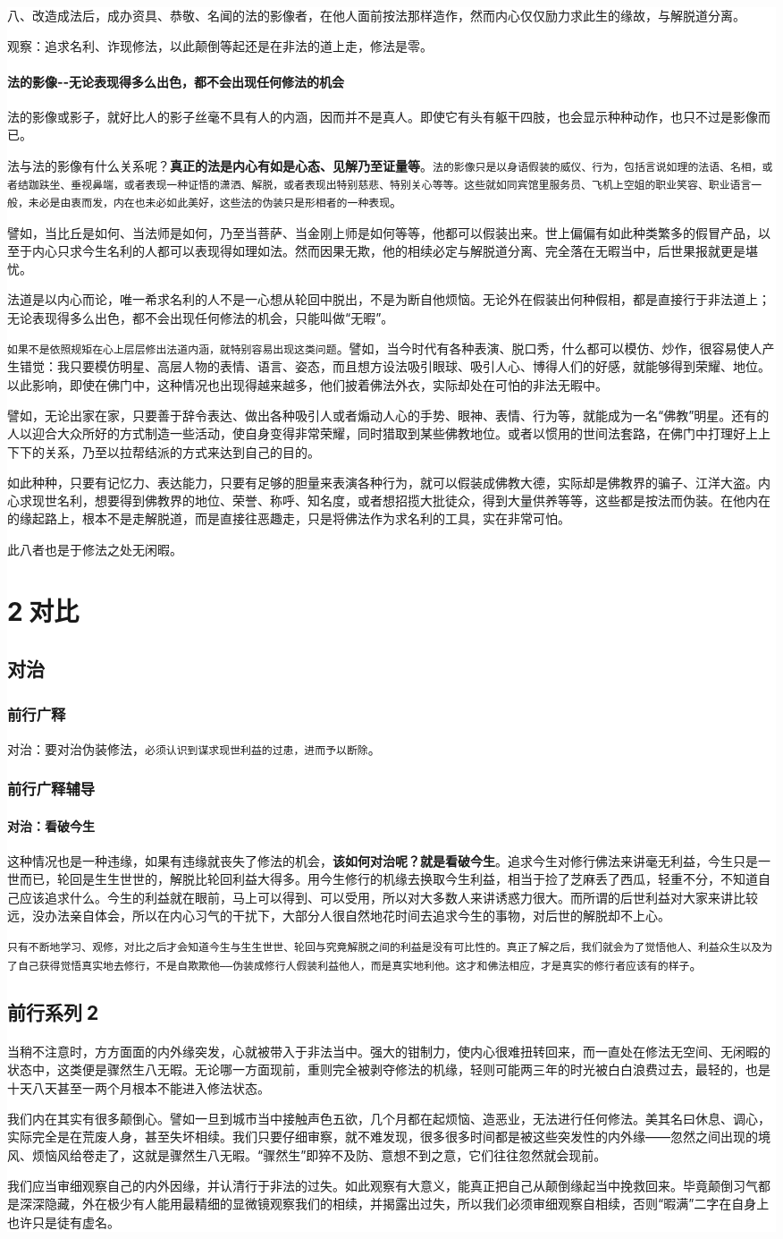 八、改造成法后，成办资具、恭敬、名闻的法的影像者，在他人面前按法那样造作，然而内心仅仅励力求此生的缘故，与解脱道分离。

观察：追求名利、诈现修法，以此颠倒等起还是在非法的道上走，修法是零。

#### 法的影像--无论表现得多么出色，都不会出现任何修法的机会

法的影像或影子，就好比人的影子丝毫不具有人的内涵，因而并不是真人。即使它有头有躯干四肢，也会显示种种动作，也只不过是影像而已。

法与法的影像有什么关系呢？**真正的法是内心有如是心态、见解乃至证量等**。`法的影像只是以身语假装的威仪、行为，包括言说如理的法语、名相，或者结跏趺坐、垂视鼻端，或者表现一种证悟的潇洒、解脱，或者表现出特别慈悲、特别关心等等。这些就如同宾馆里服务员、飞机上空姐的职业笑容、职业语言一般，未必是由衷而发，内在也未必如此美好，这些法的伪装只是形相者的一种表现`。

譬如，当比丘是如何、当法师是如何，乃至当菩萨、当金刚上师是如何等等，他都可以假装出来。世上偏偏有如此种类繁多的假冒产品，以至于内心只求今生名利的人都可以表现得如理如法。然而因果无欺，他的相续必定与解脱道分离、完全落在无暇当中，后世果报就更是堪忧。

法道是以内心而论，唯一希求名利的人不是一心想从轮回中脱出，不是为断自他烦恼。无论外在假装出何种假相，都是直接行于非法道上；无论表现得多么出色，都不会出现任何修法的机会，只能叫做“无暇”。

`如果不是依照规矩在心上层层修出法道内涵，就特别容易出现这类问题`。譬如，当今时代有各种表演、脱口秀，什么都可以模仿、炒作，很容易使人产生错觉：我只要模仿明星、高层人物的表情、语言、姿态，而且想方设法吸引眼球、吸引人心、博得人们的好感，就能够得到荣耀、地位。以此影响，即使在佛门中，这种情况也出现得越来越多，他们披着佛法外衣，实际却处在可怕的非法无暇中。

譬如，无论出家在家，只要善于辞令表达、做出各种吸引人或者煽动人心的手势、眼神、表情、行为等，就能成为一名“佛教”明星。还有的人以迎合大众所好的方式制造一些活动，使自身变得非常荣耀，同时猎取到某些佛教地位。或者以惯用的世间法套路，在佛门中打理好上上下下的关系，乃至以拉帮结派的方式来达到自己的目的。

如此种种，只要有记忆力、表达能力，只要有足够的胆量来表演各种行为，就可以假装成佛教大德，实际却是佛教界的骗子、江洋大盗。内心求现世名利，想要得到佛教界的地位、荣誉、称呼、知名度，或者想招揽大批徒众，得到大量供养等等，这些都是按法而伪装。在他内在的缘起路上，根本不是走解脱道，而是直接往恶趣走，只是将佛法作为求名利的工具，实在非常可怕。

此八者也是于修法之处无闲暇。

# 2 对比

## 对治

### 前行广释

对治：要对治伪装修法，`必须认识到谋求现世利益的过患，进而予以断除`。

### 前行广释辅导

#### 对治：看破今生

这种情况也是一种违缘，如果有违缘就丧失了修法的机会，**该如何对治呢？就是看破今生**。追求今生对修行佛法来讲毫无利益，今生只是一世而已，轮回是生生世世的，解脱比轮回利益大得多。用今生修行的机缘去换取今生利益，相当于捡了芝麻丢了西瓜，轻重不分，不知道自己应该追求什么。今生的利益就在眼前，马上可以得到、可以受用，所以对大多数人来讲诱惑力很大。而所谓的后世利益对大家来讲比较远，没办法亲自体会，所以在内心习气的干扰下，大部分人很自然地花时间去追求今生的事物，对后世的解脱却不上心。

`只有不断地学习、观修，对比之后才会知道今生与生生世世、轮回与究竟解脱之间的利益是没有可比性的。真正了解之后，我们就会为了觉悟他人、利益众生以及为了自己获得觉悟真实地去修行，不是自欺欺他——伪装成修行人假装利益他人，而是真实地利他。这才和佛法相应，才是真实的修行者应该有的样子`。

## 前行系列 2

当稍不注意时，方方面面的内外缘突发，心就被带入于非法当中。强大的钳制力，使内心很难扭转回来，而一直处在修法无空间、无闲暇的状态中，这类便是骤然生八无暇。无论哪一方面现前，重则完全被剥夺修法的机缘，轻则可能两三年的时光被白白浪费过去，最轻的，也是十天八天甚至一两个月根本不能进入修法状态。

我们内在其实有很多颠倒心。譬如一旦到城市当中接触声色五欲，几个月都在起烦恼、造恶业，无法进行任何修法。美其名曰休息、调心，实际完全是在荒废人身，甚至失坏相续。我们只要仔细审察，就不难发现，很多很多时间都是被这些突发性的内外缘——忽然之间出现的境风、烦恼风给卷走了，这就是骤然生八无暇。“骤然生”即猝不及防、意想不到之意，它们往往忽然就会现前。

我们应当审细观察自己的内外因缘，并认清行于非法的过失。如此观察有大意义，能真正把自己从颠倒缘起当中挽救回来。毕竟颠倒习气都是深深隐藏，外在极少有人能用最精细的显微镜观察我们的相续，并揭露出过失，所以我们必须审细观察自相续，否则“暇满”二字在自身上也许只是徒有虚名。
